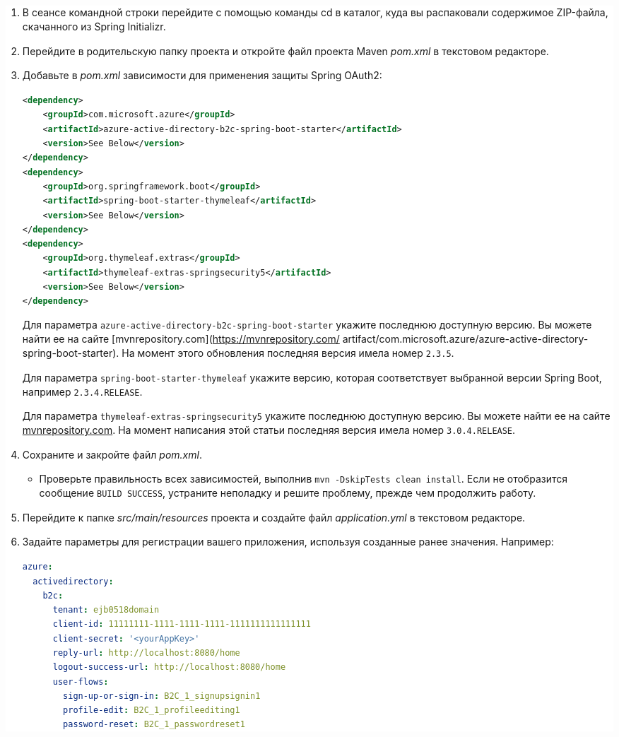 1. В сеансе командной строки перейдите с помощью команды cd в каталог, куда вы распаковали содержимое ZIP-файла, скачанного из Spring Initializr.

2. Перейдите в родительскую папку проекта и откройте файл проекта Maven *pom.xml* в текстовом редакторе.

3. Добавьте в *pom.xml* зависимости для применения защиты Spring OAuth2:

    ```xml
    <dependency>
        <groupId>com.microsoft.azure</groupId>
        <artifactId>azure-active-directory-b2c-spring-boot-starter</artifactId>
        <version>See Below</version>
    </dependency>
    <dependency>
        <groupId>org.springframework.boot</groupId>
        <artifactId>spring-boot-starter-thymeleaf</artifactId>
        <version>See Below</version>
    </dependency>
    <dependency>
        <groupId>org.thymeleaf.extras</groupId>
        <artifactId>thymeleaf-extras-springsecurity5</artifactId>
        <version>See Below</version>
    </dependency>
    ```

    Для параметра `azure-active-directory-b2c-spring-boot-starter` укажите последнюю доступную версию. Вы можете найти ее на сайте [mvnrepository.com](https://mvnrepository.com/ artifact/com.microsoft.azure/azure-active-directory-spring-boot-starter). На момент этого обновления последняя версия имела номер `2.3.5`.

    Для параметра `spring-boot-starter-thymeleaf` укажите версию, которая соответствует выбранной версии Spring Boot, например `2.3.4.RELEASE`.

    Для параметра `thymeleaf-extras-springsecurity5` укажите последнюю доступную версию. Вы можете найти ее на сайте [mvnrepository.com](https://mvnrepository.com/artifact/org.thymeleaf.extras/thymeleaf-extras-springsecurity5). На момент написания этой статьи последняя версия имела номер `3.0.4.RELEASE`.

4. Сохраните и закройте файл *pom.xml*.

    * Проверьте правильность всех зависимостей, выполнив `mvn -DskipTests clean install`. Если не отобразится сообщение `BUILD SUCCESS`, устраните неполадку и решите проблему, прежде чем продолжить работу.

5. Перейдите к папке *src/main/resources* проекта и создайте файл *application.yml* в текстовом редакторе.

6. Задайте параметры для регистрации вашего приложения, используя созданные ранее значения. Например:

    ```yaml
    azure:
      activedirectory:
        b2c:
          tenant: ejb0518domain
          client-id: 11111111-1111-1111-1111-1111111111111111
          client-secret: '<yourAppKey>'
          reply-url: http://localhost:8080/home
          logout-success-url: http://localhost:8080/home
          user-flows:
            sign-up-or-sign-in: B2C_1_signupsignin1
            profile-edit: B2C_1_profileediting1
            password-reset: B2C_1_passwordreset1
    ```
